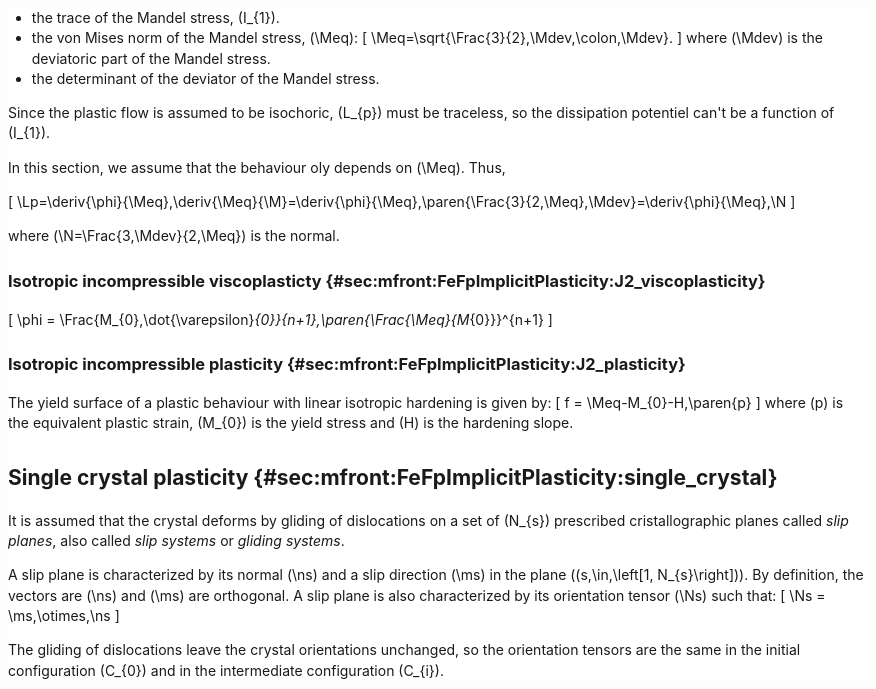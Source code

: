 - the trace of the Mandel stress, \(I_{1}\).
- the von Mises norm of the Mandel stress, \(\Meq\):
  \[
  \Meq=\sqrt{\Frac{3}{2}\,\Mdev\,\colon\,\Mdev}.
  \]
  where \(\Mdev\) is the deviatoric part of the Mandel stress.
- the determinant of the deviator of the Mandel stress.

Since the plastic flow is assumed to be isochoric, \(L_{p}\) must be
traceless, so the dissipation potentiel can't be a function of \(I_{1}\).

In this section, we assume that the behaviour oly depends on \(\Meq\).
Thus,

\[
\Lp=\deriv{\phi}{\Meq}\,\deriv{\Meq}{\M}=\deriv{\phi}{\Meq}\,\paren{\Frac{3}{2\,\Meq}\,\Mdev}=\deriv{\phi}{\Meq}\,\N
\]

where \(\N=\Frac{3\,\Mdev}{2\,\Meq}\) is the normal.

### Isotropic incompressible viscoplasticty {#sec:mfront:FeFpImplicitPlasticity:J2_viscoplasticity}

\[
\phi = \Frac{M_{0}\,\dot{\varepsilon}_{0}}{n+1}\,\paren{\Frac{\Meq}{M_{0}}}^{n+1}
\]

### Isotropic incompressible plasticity {#sec:mfront:FeFpImplicitPlasticity:J2_plasticity}

The yield surface of a plastic behaviour with linear isotropic hardening is given by:
\[
f = \Meq-M_{0}-H\,\paren{p}
\]
where \(p\) is the equivalent plastic strain, \(M_{0}\) is the yield
stress and \(H\) is the hardening slope.

## Single crystal plasticity {#sec:mfront:FeFpImplicitPlasticity:single_crystal}

It is assumed that the crystal deforms by gliding of dislocations on a
set of \(N_{s}\) prescribed cristallographic planes called *slip
planes*, also called *slip systems* or *gliding systems*.

A slip plane is characterized by its normal \(\ns\) and a slip direction
\(\ms\) in the plane (\(s\,\in\,\left[1, N_{s}\right]\)). By
definition, the vectors are \(\ns\) and \(\ms\) are orthogonal. A slip
plane is also characterized by its orientation tensor \(\Ns\) such that:
\[
\Ns = \ms\,\otimes\,\ns
\]

The gliding of dislocations leave the crystal orientations unchanged, so
the orientation tensors are the same in the initial configuration
\(C_{0}\) and in the intermediate configuration \(C_{i}\).


[^tprd]: tprd means "tensor product right derivative" and computes the derivative \(\deriv{}{\tns{B}}\paren{\tns{A}\,\cdot\,\tns{B}}\).
[^tpld]: tpld means "tensor product left derivative" and computes the derivative \(\deriv{}{\tns{A}}\paren{\tns{A}\,\cdot\,\tns{B}}\).